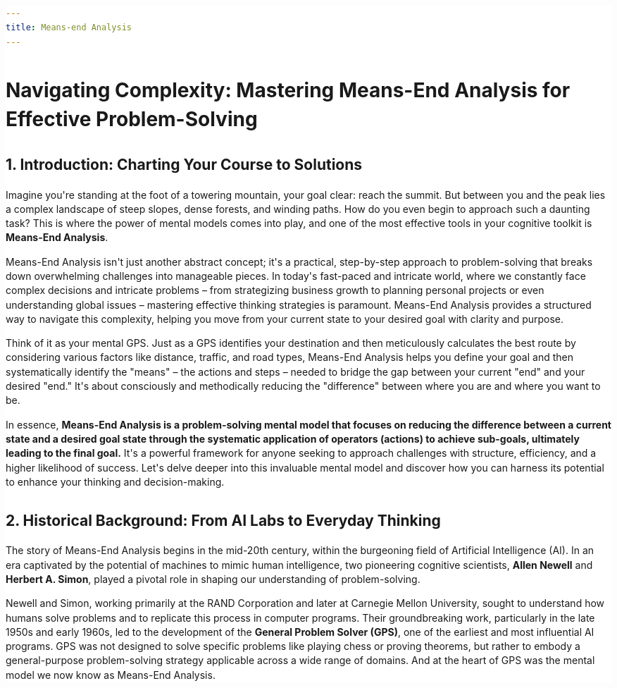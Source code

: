 ```yaml
---
title: Means-end Analysis
---
```


# Navigating Complexity: Mastering Means-End Analysis for Effective Problem-Solving

## 1. Introduction: Charting Your Course to Solutions

Imagine you're standing at the foot of a towering mountain, your goal clear: reach the summit.  But between you and the peak lies a complex landscape of steep slopes, dense forests, and winding paths.  How do you even begin to approach such a daunting task?  This is where the power of mental models comes into play, and one of the most effective tools in your cognitive toolkit is **Means-End Analysis**.

Means-End Analysis isn't just another abstract concept; it's a practical, step-by-step approach to problem-solving that breaks down overwhelming challenges into manageable pieces.  In today's fast-paced and intricate world, where we constantly face complex decisions and intricate problems – from strategizing business growth to planning personal projects or even understanding global issues –  mastering effective thinking strategies is paramount.  Means-End Analysis provides a structured way to navigate this complexity, helping you move from your current state to your desired goal with clarity and purpose.

Think of it as your mental GPS.  Just as a GPS identifies your destination and then meticulously calculates the best route by considering various factors like distance, traffic, and road types, Means-End Analysis helps you define your goal and then systematically identify the "means" – the actions and steps – needed to bridge the gap between your current "end" and your desired "end."  It's about consciously and methodically reducing the "difference" between where you are and where you want to be.

In essence, **Means-End Analysis is a problem-solving mental model that focuses on reducing the difference between a current state and a desired goal state through the systematic application of operators (actions) to achieve sub-goals, ultimately leading to the final goal.**  It's a powerful framework for anyone seeking to approach challenges with structure, efficiency, and a higher likelihood of success.  Let's delve deeper into this invaluable mental model and discover how you can harness its potential to enhance your thinking and decision-making.

## 2. Historical Background: From AI Labs to Everyday Thinking

The story of Means-End Analysis begins in the mid-20th century, within the burgeoning field of Artificial Intelligence (AI).  In an era captivated by the potential of machines to mimic human intelligence, two pioneering cognitive scientists, **Allen Newell** and **Herbert A. Simon**, played a pivotal role in shaping our understanding of problem-solving.

Newell and Simon, working primarily at the RAND Corporation and later at Carnegie Mellon University, sought to understand how humans solve problems and to replicate this process in computer programs.  Their groundbreaking work, particularly in the late 1950s and early 1960s, led to the development of the **General Problem Solver (GPS)**, one of the earliest and most influential AI programs.  GPS was not designed to solve specific problems like playing chess or proving theorems, but rather to embody a general-purpose problem-solving strategy applicable across a wide range of domains.  And at the heart of GPS was the mental model we now know as Means-End Analysis.
